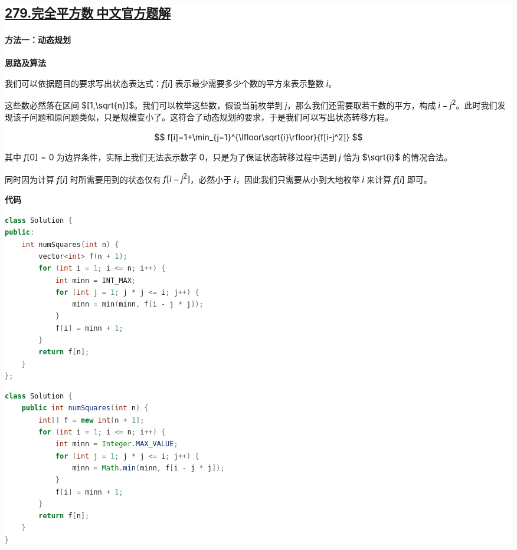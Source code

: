 ## [279.完全平方数 中文官方题解](https://leetcode.cn/problems/perfect-squares/solutions/100000/wan-quan-ping-fang-shu-by-leetcode-solut-t99c)

#### 方法一：动态规划

**思路及算法**

我们可以依据题目的要求写出状态表达式：$f[i]$ 表示最少需要多少个数的平方来表示整数 $i$。

这些数必然落在区间 $[1,\sqrt{n}]$。我们可以枚举这些数，假设当前枚举到 $j$，那么我们还需要取若干数的平方，构成 $i-j^2$。此时我们发现该子问题和原问题类似，只是规模变小了。这符合了动态规划的要求，于是我们可以写出状态转移方程。

$$
f[i]=1+\min_{j=1}^{\lfloor\sqrt{i}\rfloor}{f[i-j^2]}
$$

其中 $f[0]=0$ 为边界条件，实际上我们无法表示数字 $0$，只是为了保证状态转移过程中遇到 $j$ 恰为 $\sqrt{i}$ 的情况合法。

同时因为计算 $f[i]$ 时所需要用到的状态仅有 $f[i-j^2]$，必然小于 $i$，因此我们只需要从小到大地枚举 $i$ 来计算 $f[i]$ 即可。

**代码**

```C++ [sol1-C++]
class Solution {
public:
    int numSquares(int n) {
        vector<int> f(n + 1);
        for (int i = 1; i <= n; i++) {
            int minn = INT_MAX;
            for (int j = 1; j * j <= i; j++) {
                minn = min(minn, f[i - j * j]);
            }
            f[i] = minn + 1;
        }
        return f[n];
    }
};
```

```Java [sol1-Java]
class Solution {
    public int numSquares(int n) {
        int[] f = new int[n + 1];
        for (int i = 1; i <= n; i++) {
            int minn = Integer.MAX_VALUE;
            for (int j = 1; j * j <= i; j++) {
                minn = Math.min(minn, f[i - j * j]);
            }
            f[i] = minn + 1;
        }
        return f[n];
    }
}
```
